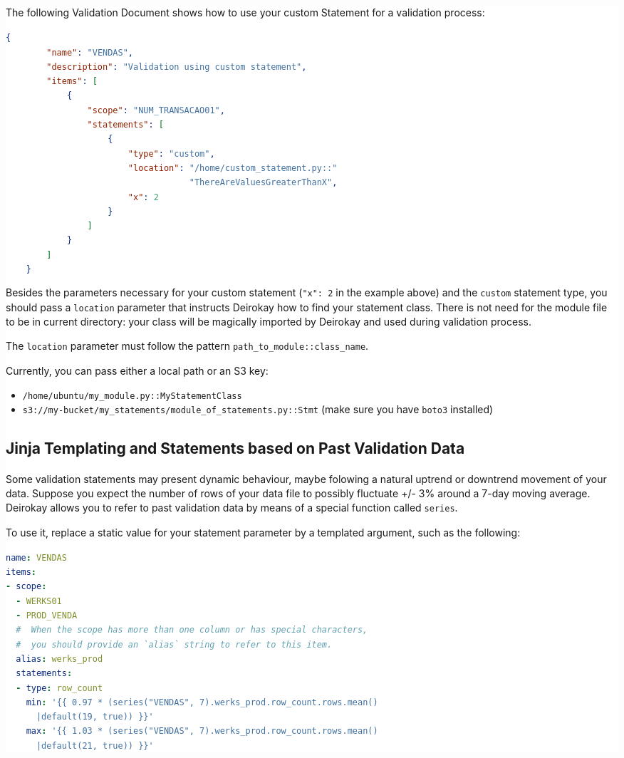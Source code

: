 The following Validation Document shows how to use your custom
Statement for a validation process:
``` JSON
{
        "name": "VENDAS",
        "description": "Validation using custom statement",
        "items": [
            {
                "scope": "NUM_TRANSACAO01",
                "statements": [
                    {
                        "type": "custom",
                        "location": "/home/custom_statement.py::"
                                    "ThereAreValuesGreaterThanX",
                        "x": 2
                    }
                ]
            }
        ]
    }
```

Besides the parameters necessary for your custom statement (`"x": 2` 
in the example above) and the `custom` statement type, you should pass
a `location` parameter that instructs Deirokay how to find your
statement class. There is not need for the module file to be in
current directory: your class will be magically imported by Deirokay
and used during validation process. 

The `location` parameter must follow the pattern 
`path_to_module::class_name`.

Currently, you can pass either a local path or an S3 key:
- `/home/ubuntu/my_module.py::MyStatementClass`
- `s3://my-bucket/my_statements/module_of_statements.py::Stmt`
(make sure you have `boto3` installed)

## Jinja Templating and Statements based on Past Validation Data

Some validation statements may present dynamic behaviour, maybe
folowing a natural uptrend or downtrend movement of your data. Suppose
you expect the number of rows of your data file to possibly fluctuate
+/- 3% around a 7-day moving average. Deirokay allows you to refer to
past validation data by means of a special function called `series`.

To use it, replace a static value for your statement parameter by a
templated argument, such as the following:

``` yaml
name: VENDAS
items:
- scope:
  - WERKS01
  - PROD_VENDA
  #  When the scope has more than one column or has special characters,
  #  you should provide an `alias` string to refer to this item.
  alias: werks_prod
  statements:
  - type: row_count
    min: '{{ 0.97 * (series("VENDAS", 7).werks_prod.row_count.rows.mean()
      |default(19, true)) }}'
    max: '{{ 1.03 * (series("VENDAS", 7).werks_prod.row_count.rows.mean()
      |default(21, true)) }}'
```
